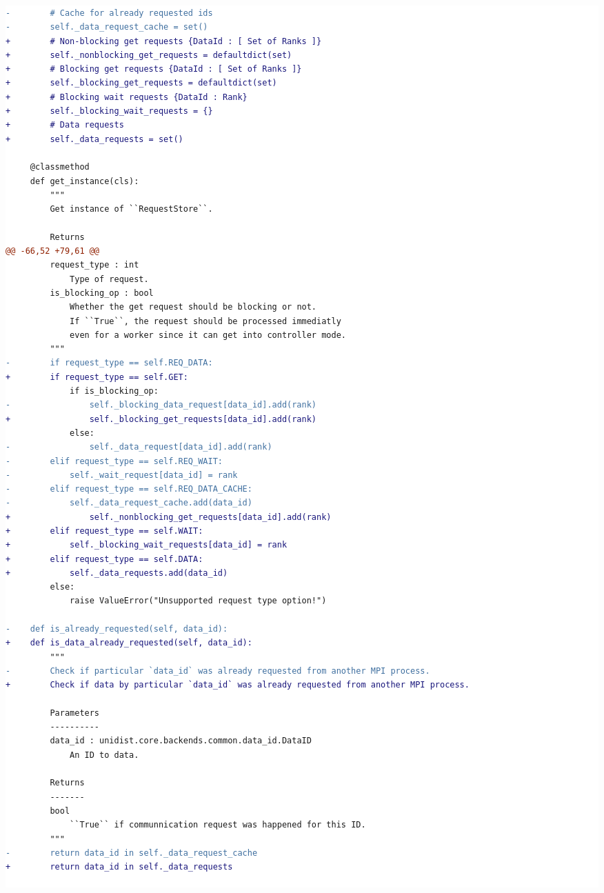 ```diff
-        # Cache for already requested ids
-        self._data_request_cache = set()
+        # Non-blocking get requests {DataId : [ Set of Ranks ]}
+        self._nonblocking_get_requests = defaultdict(set)
+        # Blocking get requests {DataId : [ Set of Ranks ]}
+        self._blocking_get_requests = defaultdict(set)
+        # Blocking wait requests {DataId : Rank}
+        self._blocking_wait_requests = {}
+        # Data requests
+        self._data_requests = set()
 
     @classmethod
     def get_instance(cls):
         """
         Get instance of ``RequestStore``.
 
         Returns
@@ -66,52 +79,61 @@
         request_type : int
             Type of request.
         is_blocking_op : bool
             Whether the get request should be blocking or not.
             If ``True``, the request should be processed immediatly
             even for a worker since it can get into controller mode.
         """
-        if request_type == self.REQ_DATA:
+        if request_type == self.GET:
             if is_blocking_op:
-                self._blocking_data_request[data_id].add(rank)
+                self._blocking_get_requests[data_id].add(rank)
             else:
-                self._data_request[data_id].add(rank)
-        elif request_type == self.REQ_WAIT:
-            self._wait_request[data_id] = rank
-        elif request_type == self.REQ_DATA_CACHE:
-            self._data_request_cache.add(data_id)
+                self._nonblocking_get_requests[data_id].add(rank)
+        elif request_type == self.WAIT:
+            self._blocking_wait_requests[data_id] = rank
+        elif request_type == self.DATA:
+            self._data_requests.add(data_id)
         else:
             raise ValueError("Unsupported request type option!")
 
-    def is_already_requested(self, data_id):
+    def is_data_already_requested(self, data_id):
         """
-        Check if particular `data_id` was already requested from another MPI process.
+        Check if data by particular `data_id` was already requested from another MPI process.
 
         Parameters
         ----------
         data_id : unidist.core.backends.common.data_id.DataID
             An ID to data.
 
         Returns
         -------
         bool
             ``True`` if communnication request was happened for this ID.
         """
-        return data_id in self._data_request_cache
+        return data_id in self._data_requests
 
```
